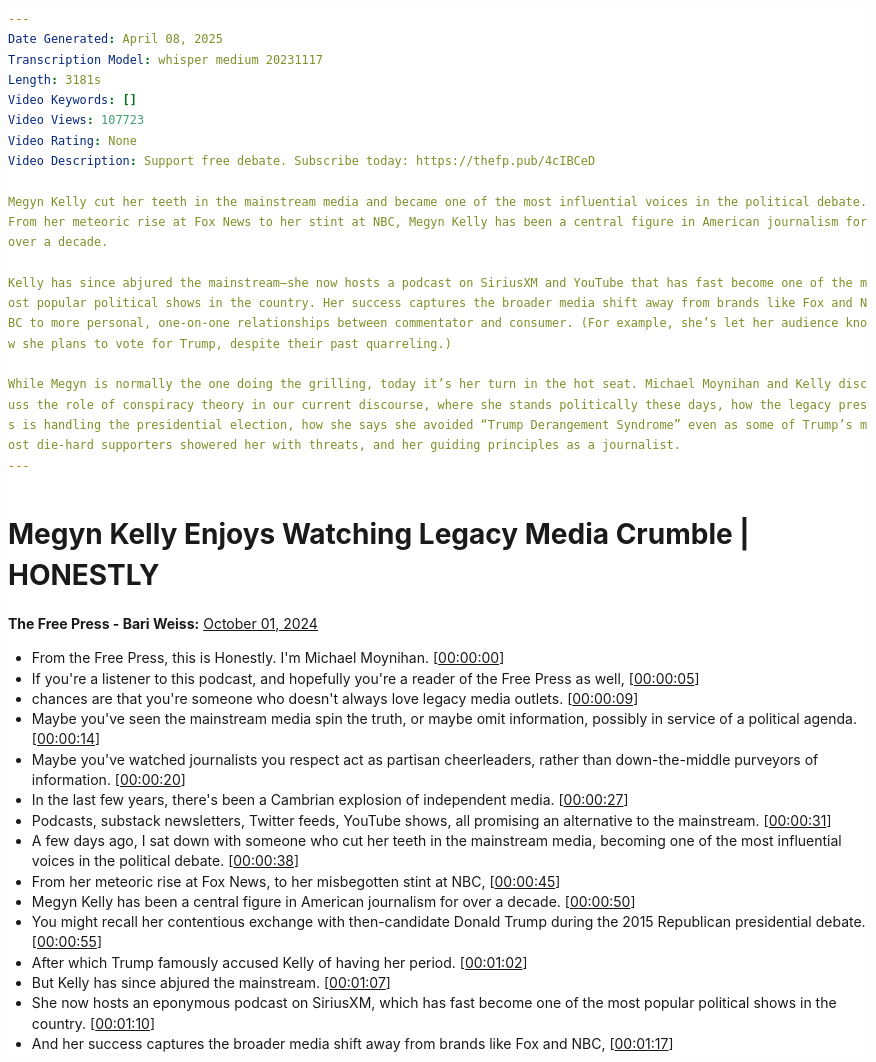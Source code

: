 ```yaml
---
Date Generated: April 08, 2025
Transcription Model: whisper medium 20231117
Length: 3181s
Video Keywords: []
Video Views: 107723
Video Rating: None
Video Description: Support free debate. Subscribe today: https://thefp.pub/4cIBCeD

Megyn Kelly cut her teeth in the mainstream media and became one of the most influential voices in the political debate. From her meteoric rise at Fox News to her stint at NBC, Megyn Kelly has been a central figure in American journalism for over a decade. 

Kelly has since abjured the mainstream—she now hosts a podcast on SiriusXM and YouTube that has fast become one of the most popular political shows in the country. Her success captures the broader media shift away from brands like Fox and NBC to more personal, one-on-one relationships between commentator and consumer. (For example, she’s let her audience know she plans to vote for Trump, despite their past quarreling.)

While Megyn is normally the one doing the grilling, today it’s her turn in the hot seat. Michael Moynihan and Kelly discuss the role of conspiracy theory in our current discourse, where she stands politically these days, how the legacy press is handling the presidential election, how she says she avoided “Trump Derangement Syndrome” even as some of Trump’s most die-hard supporters showered her with threats, and her guiding principles as a journalist.
---
```


# Megyn Kelly Enjoys Watching Legacy Media Crumble | HONESTLY
**The Free Press - Bari Weiss:** [October 01, 2024](https://www.youtube.com/watch?v=06wKldJsAJI)
*  From the Free Press, this is Honestly. I'm Michael Moynihan. [[00:00:00](https://www.youtube.com/watch?v=06wKldJsAJI&t=0.0s)]
*  If you're a listener to this podcast, and hopefully you're a reader of the Free Press as well, [[00:00:05](https://www.youtube.com/watch?v=06wKldJsAJI&t=5.0s)]
*  chances are that you're someone who doesn't always love legacy media outlets. [[00:00:09](https://www.youtube.com/watch?v=06wKldJsAJI&t=9.0s)]
*  Maybe you've seen the mainstream media spin the truth, or maybe omit information, possibly in service of a political agenda. [[00:00:14](https://www.youtube.com/watch?v=06wKldJsAJI&t=14.0s)]
*  Maybe you've watched journalists you respect act as partisan cheerleaders, rather than down-the-middle purveyors of information. [[00:00:20](https://www.youtube.com/watch?v=06wKldJsAJI&t=20.0s)]
*  In the last few years, there's been a Cambrian explosion of independent media. [[00:00:27](https://www.youtube.com/watch?v=06wKldJsAJI&t=27.0s)]
*  Podcasts, substack newsletters, Twitter feeds, YouTube shows, all promising an alternative to the mainstream. [[00:00:31](https://www.youtube.com/watch?v=06wKldJsAJI&t=31.0s)]
*  A few days ago, I sat down with someone who cut her teeth in the mainstream media, becoming one of the most influential voices in the political debate. [[00:00:38](https://www.youtube.com/watch?v=06wKldJsAJI&t=38.0s)]
*  From her meteoric rise at Fox News, to her misbegotten stint at NBC, [[00:00:45](https://www.youtube.com/watch?v=06wKldJsAJI&t=45.0s)]
*  Megyn Kelly has been a central figure in American journalism for over a decade. [[00:00:50](https://www.youtube.com/watch?v=06wKldJsAJI&t=50.0s)]
*  You might recall her contentious exchange with then-candidate Donald Trump during the 2015 Republican presidential debate. [[00:00:55](https://www.youtube.com/watch?v=06wKldJsAJI&t=55.0s)]
*  After which Trump famously accused Kelly of having her period. [[00:01:02](https://www.youtube.com/watch?v=06wKldJsAJI&t=62.0s)]
*  But Kelly has since abjured the mainstream. [[00:01:07](https://www.youtube.com/watch?v=06wKldJsAJI&t=67.0s)]
*  She now hosts an eponymous podcast on SiriusXM, which has fast become one of the most popular political shows in the country. [[00:01:10](https://www.youtube.com/watch?v=06wKldJsAJI&t=70.0s)]
*  And her success captures the broader media shift away from brands like Fox and NBC, [[00:01:17](https://www.youtube.com/watch?v=06wKldJsAJI&t=77.0s)]